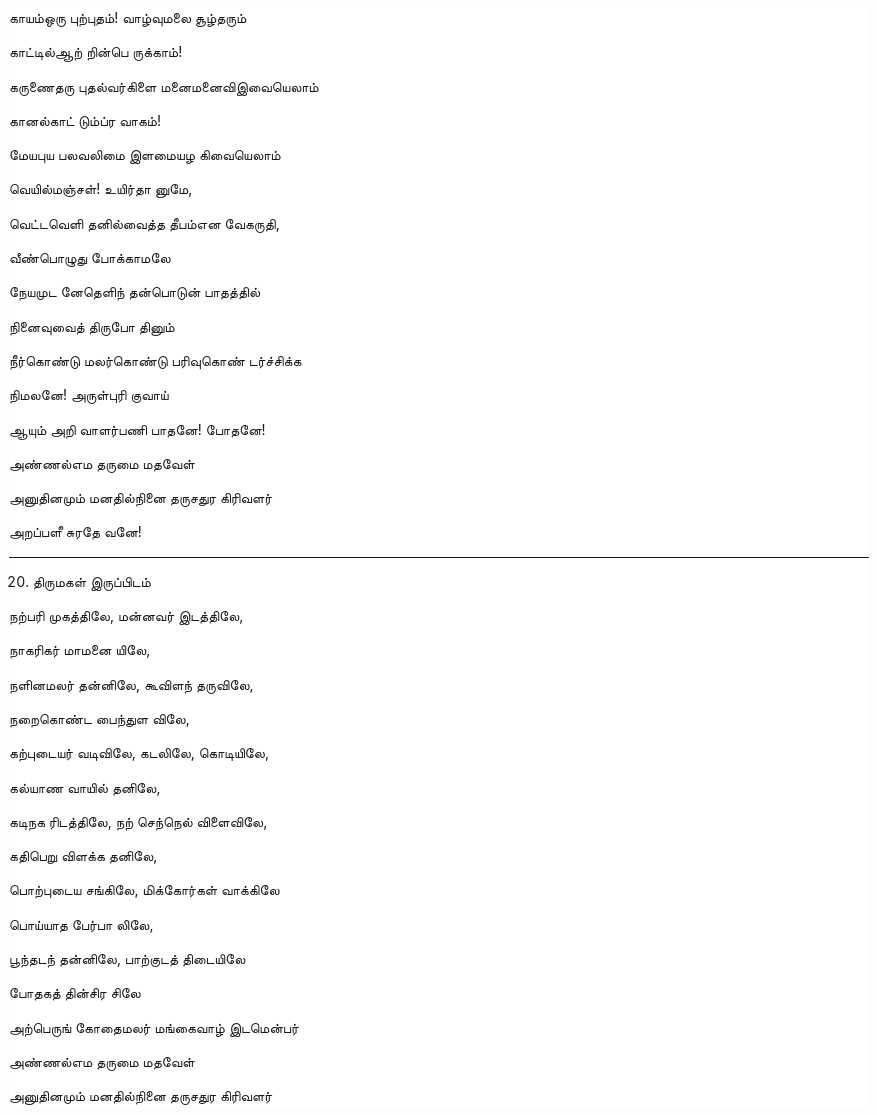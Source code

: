 காயம்ஒரு புற்புதம்! வாழ்வுமலை சூழ்தரும்  

காட்டில்ஆற் றின்பெ ருக்காம்!  

கருணைதரு புதல்வர்கிளை மனைமனைவிஇவையெலாம்  

கானல்காட் டும்ப்ர வாகம்!  

மேயபுய பலவலிமை இளமையழ கிவையெலாம்  

வெயில்மஞ்சள்! உயிர்தா னுமே,  

வெட்டவெளி தனில்வைத்த தீபம்என வேகருதி,  

வீண்பொழுது போக்காமலே  

நேயமுட னேதெளிந் தன்பொடுன் பாதத்தில்  

நினைவுவைத் திருபோ தினும்  

நீர்கொண்டு மலர்கொண்டு பரிவுகொண் டர்ச்சிக்க  

நிமலனே! அருள்புரி குவாய்  

ஆயும் அறி வாளர்பணி பாதனே! போதனே!  

அண்ணல்எம தருமை மதவேள்  

அனுதினமும் மனதில்நினை தருசதுர கிரிவளர்  

அறப்பளீ சுரதே வனே!  

-----------  

20. திருமகள் இருப்பிடம்  

நற்பரி முகத்திலே, மன்னவர் இடத்திலே,  

நாகரிகர் மாமனை யிலே,  

நளினமலர் தன்னிலே, கூவிளந் தருவிலே,  

நறைகொண்ட பைந்துள விலே,  

கற்புடையர் வடிவிலே, கடலிலே, கொடியிலே,  

கல்யாண வாயில் தனிலே,  

கடிநக ரிடத்திலே, நற் செந்நெல் விளைவிலே,  

கதிபெறு விளக்க தனிலே,  

பொற்புடைய சங்கிலே, மிக்கோர்கள் வாக்கிலே  

பொய்யாத பேர்பா லிலே,  

பூந்தடந் தன்னிலே, பாற்குடத் திடையிலே  

போதகத் தின்சிர சிலே  

அற்பெருங் கோதைமலர் மங்கைவாழ் இடமென்பர்  

அண்ணல்எம தருமை மதவேள்  

அனுதினமும் மனதில்நினை தருசதுர கிரிவளர்  
